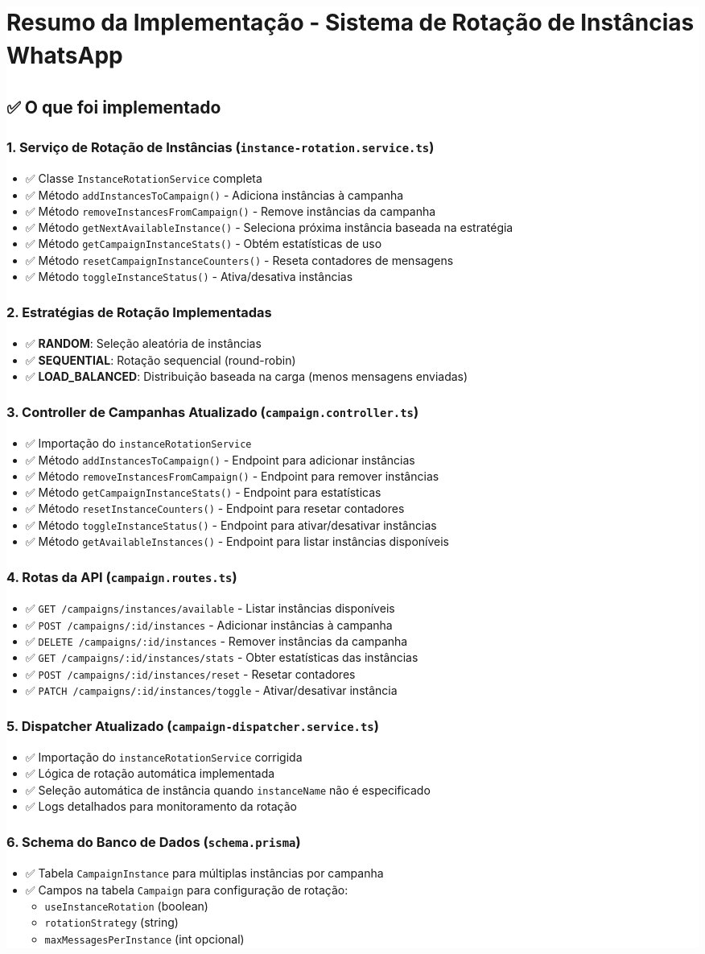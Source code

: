 # Resumo da Implementação - Sistema de Rotação de Instâncias WhatsApp

## ✅ O que foi implementado

### 1. **Serviço de Rotação de Instâncias** (`instance-rotation.service.ts`)
- ✅ Classe `InstanceRotationService` completa
- ✅ Método `addInstancesToCampaign()` - Adiciona instâncias à campanha
- ✅ Método `removeInstancesFromCampaign()` - Remove instâncias da campanha
- ✅ Método `getNextAvailableInstance()` - Seleciona próxima instância baseada na estratégia
- ✅ Método `getCampaignInstanceStats()` - Obtém estatísticas de uso
- ✅ Método `resetCampaignInstanceCounters()` - Reseta contadores de mensagens
- ✅ Método `toggleInstanceStatus()` - Ativa/desativa instâncias

### 2. **Estratégias de Rotação Implementadas**
- ✅ **RANDOM**: Seleção aleatória de instâncias
- ✅ **SEQUENTIAL**: Rotação sequencial (round-robin)
- ✅ **LOAD_BALANCED**: Distribuição baseada na carga (menos mensagens enviadas)

### 3. **Controller de Campanhas Atualizado** (`campaign.controller.ts`)
- ✅ Importação do `instanceRotationService`
- ✅ Método `addInstancesToCampaign()` - Endpoint para adicionar instâncias
- ✅ Método `removeInstancesFromCampaign()` - Endpoint para remover instâncias
- ✅ Método `getCampaignInstanceStats()` - Endpoint para estatísticas
- ✅ Método `resetInstanceCounters()` - Endpoint para resetar contadores
- ✅ Método `toggleInstanceStatus()` - Endpoint para ativar/desativar instâncias
- ✅ Método `getAvailableInstances()` - Endpoint para listar instâncias disponíveis

### 4. **Rotas da API** (`campaign.routes.ts`)
- ✅ `GET /campaigns/instances/available` - Listar instâncias disponíveis
- ✅ `POST /campaigns/:id/instances` - Adicionar instâncias à campanha
- ✅ `DELETE /campaigns/:id/instances` - Remover instâncias da campanha
- ✅ `GET /campaigns/:id/instances/stats` - Obter estatísticas das instâncias
- ✅ `POST /campaigns/:id/instances/reset` - Resetar contadores
- ✅ `PATCH /campaigns/:id/instances/toggle` - Ativar/desativar instância

### 5. **Dispatcher Atualizado** (`campaign-dispatcher.service.ts`)
- ✅ Importação do `instanceRotationService` corrigida
- ✅ Lógica de rotação automática implementada
- ✅ Seleção automática de instância quando `instanceName` não é especificado
- ✅ Logs detalhados para monitoramento da rotação

### 6. **Schema do Banco de Dados** (`schema.prisma`)
- ✅ Tabela `CampaignInstance` para múltiplas instâncias por campanha
- ✅ Campos na tabela `Campaign` para configuração de rotação:
  - `useInstanceRotation` (boolean)
  - `rotationStrategy` (string)
  - `maxMessagesPerInstance` (int opcional)
